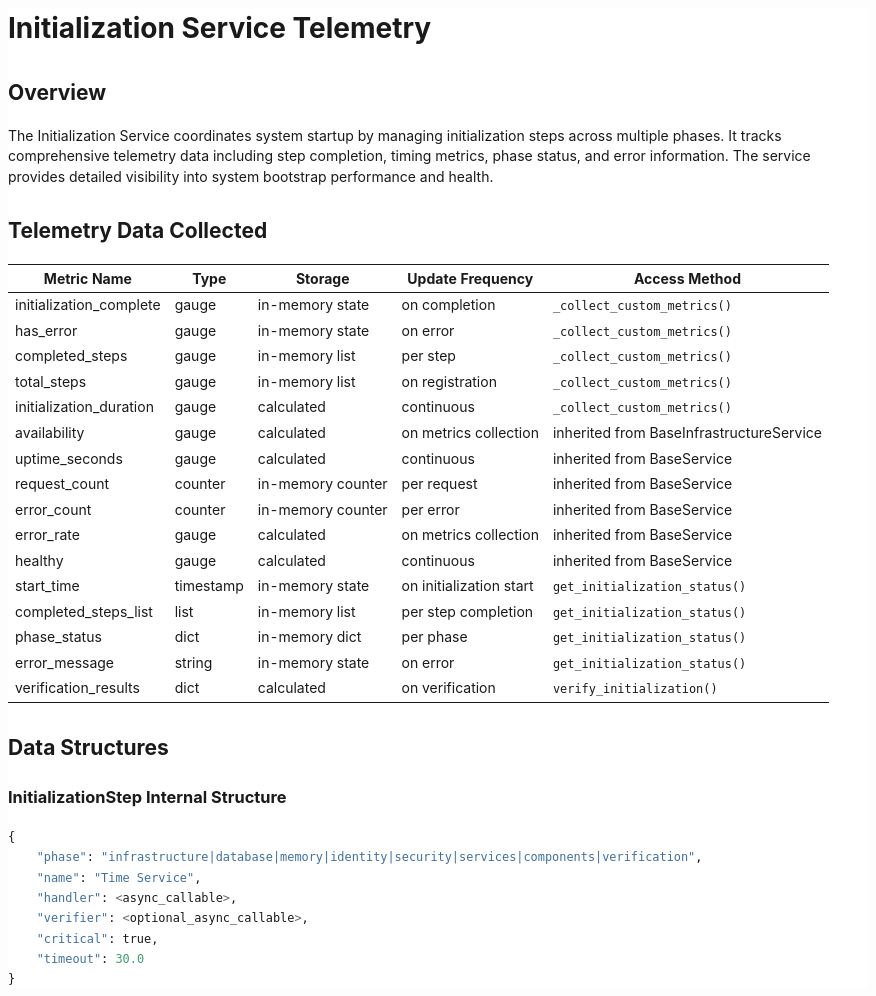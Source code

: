 # Initialization Service Telemetry

## Overview
The Initialization Service coordinates system startup by managing initialization steps across multiple phases. It tracks comprehensive telemetry data including step completion, timing metrics, phase status, and error information. The service provides detailed visibility into system bootstrap performance and health.

## Telemetry Data Collected

| Metric Name | Type | Storage | Update Frequency | Access Method |
|------------|------|---------|------------------|---------------|
| initialization_complete | gauge | in-memory state | on completion | `_collect_custom_metrics()` |
| has_error | gauge | in-memory state | on error | `_collect_custom_metrics()` |
| completed_steps | gauge | in-memory list | per step | `_collect_custom_metrics()` |
| total_steps | gauge | in-memory list | on registration | `_collect_custom_metrics()` |
| initialization_duration | gauge | calculated | continuous | `_collect_custom_metrics()` |
| availability | gauge | calculated | on metrics collection | inherited from BaseInfrastructureService |
| uptime_seconds | gauge | calculated | continuous | inherited from BaseService |
| request_count | counter | in-memory counter | per request | inherited from BaseService |
| error_count | counter | in-memory counter | per error | inherited from BaseService |
| error_rate | gauge | calculated | on metrics collection | inherited from BaseService |
| healthy | gauge | calculated | continuous | inherited from BaseService |
| start_time | timestamp | in-memory state | on initialization start | `get_initialization_status()` |
| completed_steps_list | list | in-memory list | per step completion | `get_initialization_status()` |
| phase_status | dict | in-memory dict | per phase | `get_initialization_status()` |
| error_message | string | in-memory state | on error | `get_initialization_status()` |
| verification_results | dict | calculated | on verification | `verify_initialization()` |

## Data Structures

### InitializationStep Internal Structure
```python
{
    "phase": "infrastructure|database|memory|identity|security|services|components|verification",
    "name": "Time Service",
    "handler": <async_callable>,
    "verifier": <optional_async_callable>,
    "critical": true,
    "timeout": 30.0
}
```
